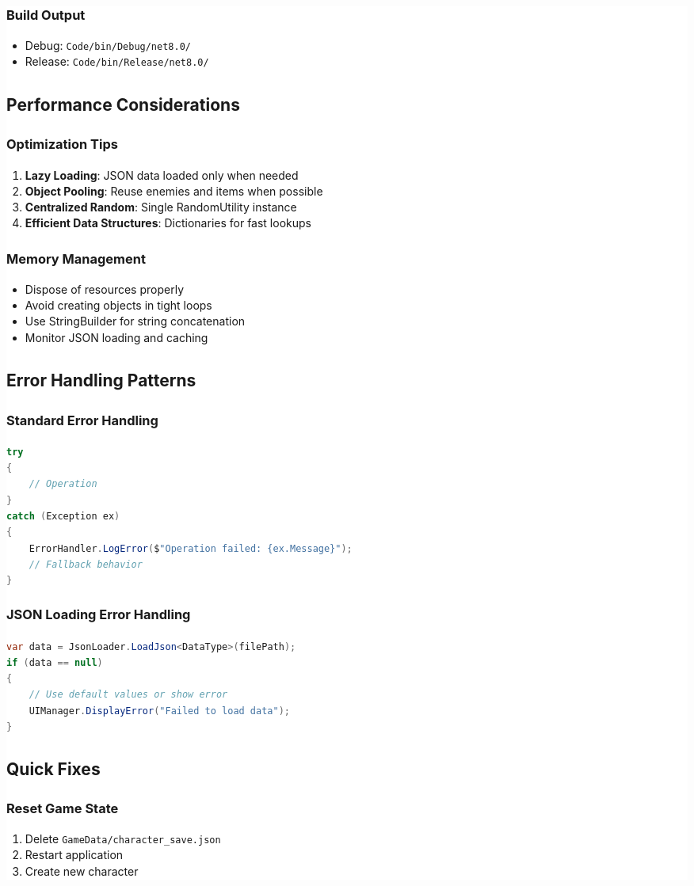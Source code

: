 ### Build Output
- Debug: `Code/bin/Debug/net8.0/`
- Release: `Code/bin/Release/net8.0/`

## Performance Considerations

### Optimization Tips
1. **Lazy Loading**: JSON data loaded only when needed
2. **Object Pooling**: Reuse enemies and items when possible
3. **Centralized Random**: Single RandomUtility instance
4. **Efficient Data Structures**: Dictionaries for fast lookups

### Memory Management
- Dispose of resources properly
- Avoid creating objects in tight loops
- Use StringBuilder for string concatenation
- Monitor JSON loading and caching

## Error Handling Patterns

### Standard Error Handling
```csharp
try
{
    // Operation
}
catch (Exception ex)
{
    ErrorHandler.LogError($"Operation failed: {ex.Message}");
    // Fallback behavior
}
```

### JSON Loading Error Handling
```csharp
var data = JsonLoader.LoadJson<DataType>(filePath);
if (data == null)
{
    // Use default values or show error
    UIManager.DisplayError("Failed to load data");
}
```

## Quick Fixes

### Reset Game State
1. Delete `GameData/character_save.json`
2. Restart application
3. Create new character
